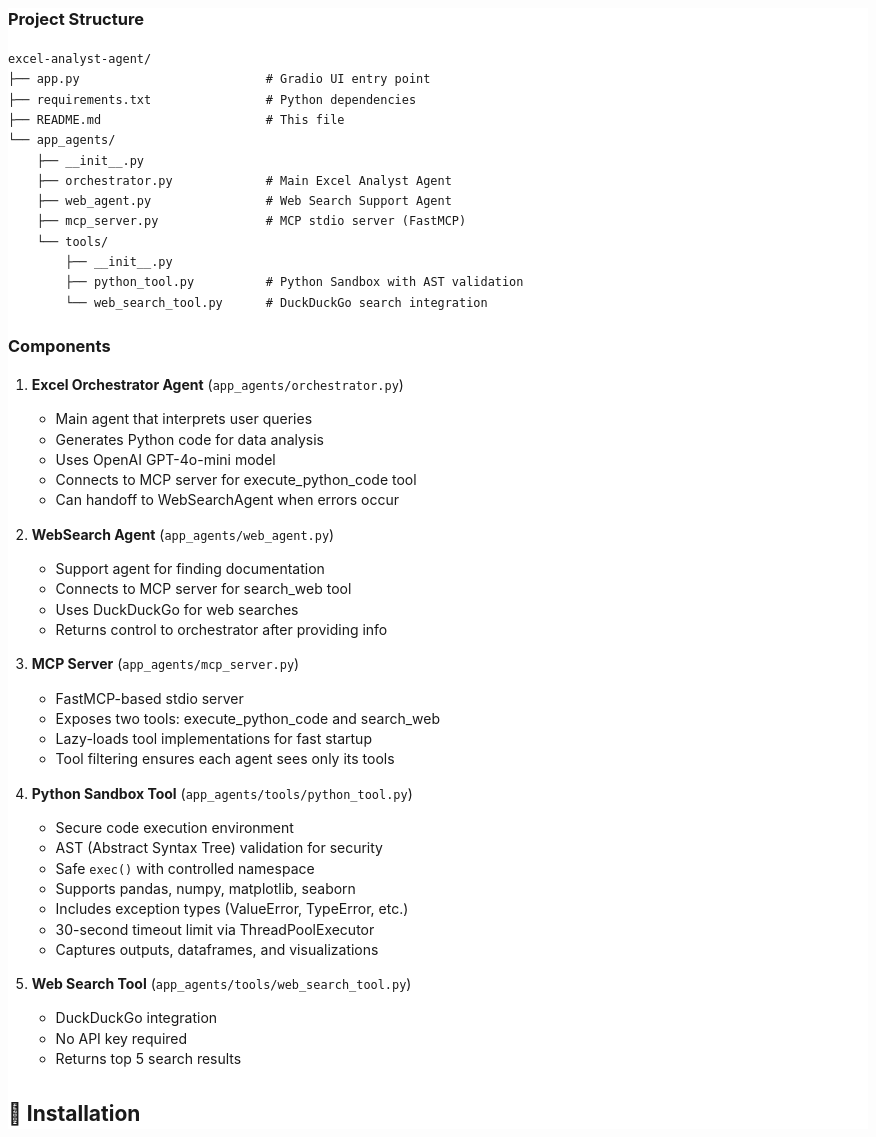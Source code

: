 ### Project Structure

```
excel-analyst-agent/
├── app.py                          # Gradio UI entry point
├── requirements.txt                # Python dependencies
├── README.md                       # This file
└── app_agents/
    ├── __init__.py
    ├── orchestrator.py             # Main Excel Analyst Agent
    ├── web_agent.py                # Web Search Support Agent
    ├── mcp_server.py               # MCP stdio server (FastMCP)
    └── tools/
        ├── __init__.py
        ├── python_tool.py          # Python Sandbox with AST validation
        └── web_search_tool.py      # DuckDuckGo search integration
```

### Components

1. **Excel Orchestrator Agent** (`app_agents/orchestrator.py`)
   - Main agent that interprets user queries
   - Generates Python code for data analysis
   - Uses OpenAI GPT-4o-mini model
   - Connects to MCP server for execute_python_code tool
   - Can handoff to WebSearchAgent when errors occur

2. **WebSearch Agent** (`app_agents/web_agent.py`)
   - Support agent for finding documentation
   - Connects to MCP server for search_web tool
   - Uses DuckDuckGo for web searches
   - Returns control to orchestrator after providing info

3. **MCP Server** (`app_agents/mcp_server.py`)
   - FastMCP-based stdio server
   - Exposes two tools: execute_python_code and search_web
   - Lazy-loads tool implementations for fast startup
   - Tool filtering ensures each agent sees only its tools

4. **Python Sandbox Tool** (`app_agents/tools/python_tool.py`)
   - Secure code execution environment
   - AST (Abstract Syntax Tree) validation for security
   - Safe `exec()` with controlled namespace
   - Supports pandas, numpy, matplotlib, seaborn
   - Includes exception types (ValueError, TypeError, etc.)
   - 30-second timeout limit via ThreadPoolExecutor
   - Captures outputs, dataframes, and visualizations

5. **Web Search Tool** (`app_agents/tools/web_search_tool.py`)
   - DuckDuckGo integration
   - No API key required
   - Returns top 5 search results

## 🚀 Installation

